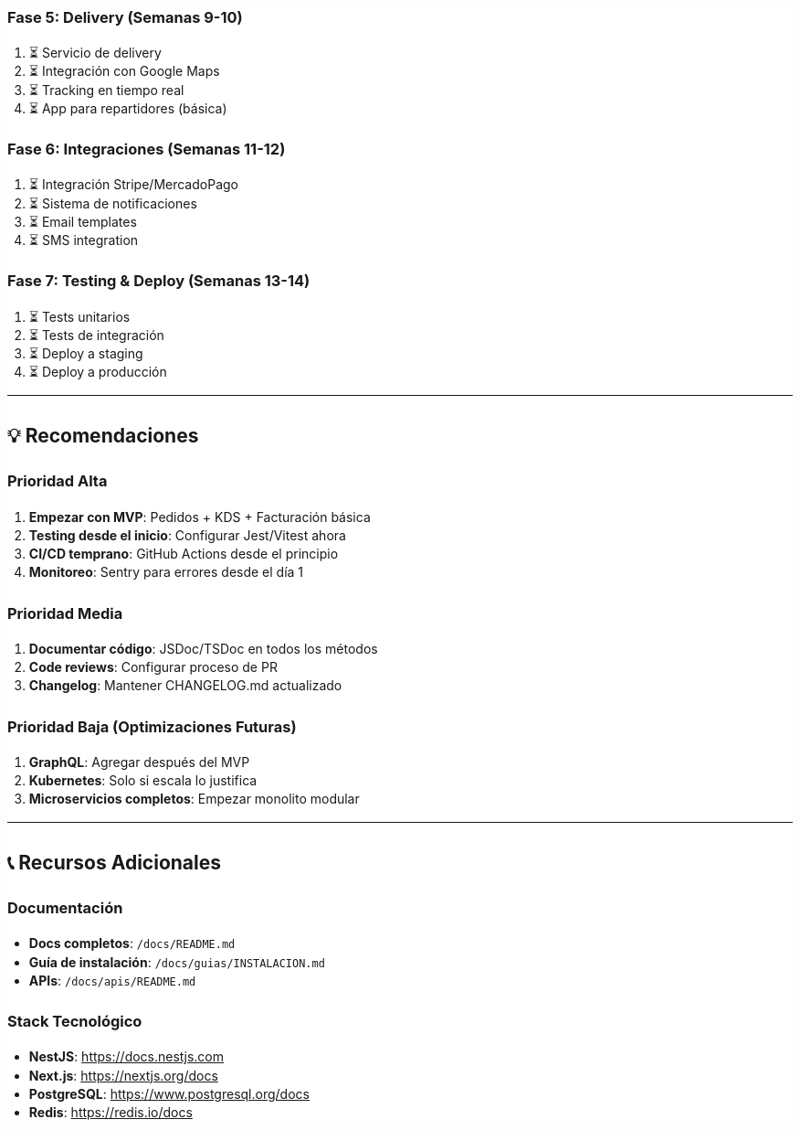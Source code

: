 ### Fase 5: Delivery (Semanas 9-10)
1. ⏳ Servicio de delivery
2. ⏳ Integración con Google Maps
3. ⏳ Tracking en tiempo real
4. ⏳ App para repartidores (básica)

### Fase 6: Integraciones (Semanas 11-12)
1. ⏳ Integración Stripe/MercadoPago
2. ⏳ Sistema de notificaciones
3. ⏳ Email templates
4. ⏳ SMS integration

### Fase 7: Testing & Deploy (Semanas 13-14)
1. ⏳ Tests unitarios
2. ⏳ Tests de integración
3. ⏳ Deploy a staging
4. ⏳ Deploy a producción

---

## 💡 Recomendaciones

### Prioridad Alta
1. **Empezar con MVP**: Pedidos + KDS + Facturación básica
2. **Testing desde el inicio**: Configurar Jest/Vitest ahora
3. **CI/CD temprano**: GitHub Actions desde el principio
4. **Monitoreo**: Sentry para errores desde el día 1

### Prioridad Media
1. **Documentar código**: JSDoc/TSDoc en todos los métodos
2. **Code reviews**: Configurar proceso de PR
3. **Changelog**: Mantener CHANGELOG.md actualizado

### Prioridad Baja (Optimizaciones Futuras)
1. **GraphQL**: Agregar después del MVP
2. **Kubernetes**: Solo si escala lo justifica
3. **Microservicios completos**: Empezar monolito modular

---

## 📞 Recursos Adicionales

### Documentación
- **Docs completos**: `/docs/README.md`
- **Guía de instalación**: `/docs/guias/INSTALACION.md`
- **APIs**: `/docs/apis/README.md`

### Stack Tecnológico
- **NestJS**: https://docs.nestjs.com
- **Next.js**: https://nextjs.org/docs
- **PostgreSQL**: https://www.postgresql.org/docs
- **Redis**: https://redis.io/docs
